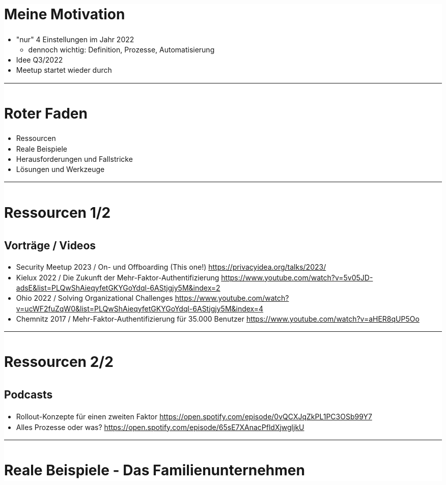 
# Meine Motivation
- "nur" 4 Einstellungen im Jahr 2022
    - dennoch wichtig: Definition, Prozesse, Automatisierung
- Idee Q3/2022
- Meetup startet wieder durch

---

# Roter Faden

- Ressourcen
- Reale Beispiele
- Herausforderungen und Fallstricke
- Lösungen und Werkzeuge

---

# Ressourcen 1/2

## Vorträge / Videos

- Security Meetup 2023 / On- und Offboarding (This one!)
  https://privacyidea.org/talks/2023/
- Kielux 2022 / Die Zukunft der Mehr-Faktor-Authentifizierung
  https://www.youtube.com/watch?v=5v05JD-adsE&list=PLQwShAieqyfetGKYGoYdql-6AStjgjy5M&index=2
- Ohio 2022 / Solving Organizational Challenges
  https://www.youtube.com/watch?v=ucWF2fuZqW0&list=PLQwShAieqyfetGKYGoYdql-6AStjgjy5M&index=4
- Chemnitz 2017 / Mehr-Faktor-Authentifizierung für 35.000 Benutzer
  https://www.youtube.com/watch?v=aHER8qUP5Oo

---

# Ressourcen 2/2

## Podcasts

- Rollout-Konzepte für einen zweiten Faktor
  https://open.spotify.com/episode/0vQCXJqZkPL1PC3OSb99Y7
- Alles Prozesse oder was?
  https://open.spotify.com/episode/65sE7XAnacPfldXjwgljkU


---

# Reale Beispiele - Das Familienunternehmen
